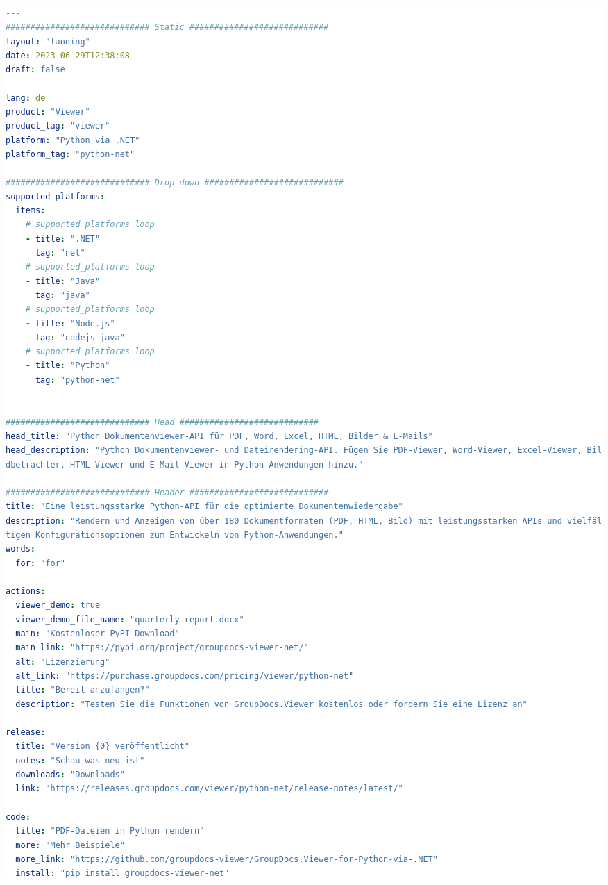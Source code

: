 ```yaml
---
############################# Static ############################
layout: "landing"
date: 2023-06-29T12:38:08
draft: false

lang: de
product: "Viewer"
product_tag: "viewer"
platform: "Python via .NET"
platform_tag: "python-net"

############################# Drop-down ############################
supported_platforms:
  items:
    # supported_platforms loop
    - title: ".NET"
      tag: "net"
    # supported_platforms loop
    - title: "Java"
      tag: "java"
    # supported_platforms loop
    - title: "Node.js"
      tag: "nodejs-java" 
    # supported_platforms loop
    - title: "Python"
      tag: "python-net" 


############################# Head ############################
head_title: "Python Dokumentenviewer-API für PDF, Word, Excel, HTML, Bilder & E-Mails"
head_description: "Python Dokumentenviewer- und Dateirendering-API. Fügen Sie PDF-Viewer, Word-Viewer, Excel-Viewer, Bildbetrachter, HTML-Viewer und E-Mail-Viewer in Python-Anwendungen hinzu."

############################# Header ############################
title: "Eine leistungsstarke Python-API für die optimierte Dokumentenwiedergabe"
description: "Rendern und Anzeigen von über 180 Dokumentformaten (PDF, HTML, Bild) mit leistungsstarken APIs und vielfältigen Konfigurationsoptionen zum Entwickeln von Python-Anwendungen."
words:
  for: "for"

actions:
  viewer_demo: true
  viewer_demo_file_name: "quarterly-report.docx"
  main: "Kostenloser PyPI-Download"
  main_link: "https://pypi.org/project/groupdocs-viewer-net/"
  alt: "Lizenzierung"
  alt_link: "https://purchase.groupdocs.com/pricing/viewer/python-net"
  title: "Bereit anzufangen?"
  description: "Testen Sie die Funktionen von GroupDocs.Viewer kostenlos oder fordern Sie eine Lizenz an"

release:
  title: "Version {0} veröffentlicht"
  notes: "Schau was neu ist"
  downloads: "Downloads"
  link: "https://releases.groupdocs.com/viewer/python-net/release-notes/latest/"

code:
  title: "PDF-Dateien in Python rendern"
  more: "Mehr Beispiele"
  more_link: "https://github.com/groupdocs-viewer/GroupDocs.Viewer-for-Python-via-.NET"
  install: "pip install groupdocs-viewer-net"
```